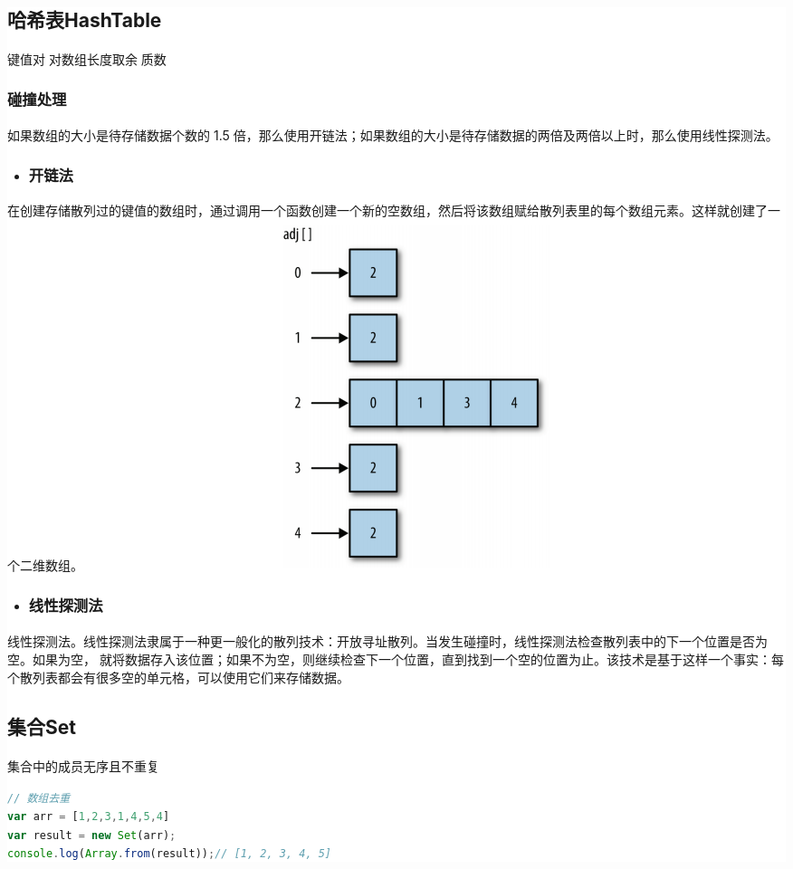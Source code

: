 ```js
```
## 哈希表HashTable
键值对 对数组长度取余 质数
### 碰撞处理
如果数组的大小是待存储数据个数的 1.5 倍，那么使用开链法；如果数组的大小是待存储数据的两倍及两倍以上时，那么使用线性探测法。

- ### 开链法
在创建存储散列过的键值的数组时，通过调用一个函数创建一个新的空数组，然后将该数组赋给散列表里的每个数组元素。这样就创建了一个二维数组。
![](./imgs/adj.png)
- ### 线性探测法
线性探测法。线性探测法隶属于一种更一般化的散列技术：开放寻址散列。当发生碰撞时，线性探测法检查散列表中的下一个位置是否为空。如果为空，
就将数据存入该位置；如果不为空，则继续检查下一个位置，直到找到一个空的位置为止。该技术是基于这样一个事实：每个散列表都会有很多空的单元格，可以使用它们来存储数据。

## 集合Set
集合中的成员无序且不重复
```js
// 数组去重
var arr = [1,2,3,1,4,5,4]
var result = new Set(arr);
console.log(Array.from(result));// [1, 2, 3, 4, 5]
```
